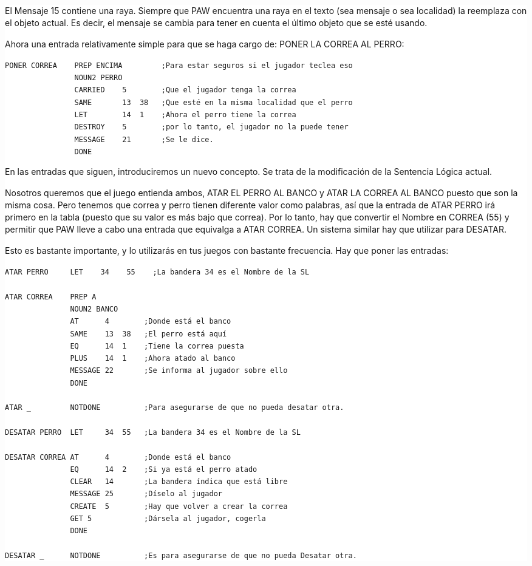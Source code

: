 El Mensaje 15 contiene una raya. Siempre que PAW encuentra una raya en el texto \(sea mensaje o sea localidad\) la reemplaza con el objeto actual. Es decir, el mensaje se cambia para tener en cuenta el último objeto que se esté usando.

Ahora una entrada relativamente simple para que se haga cargo de: PONER LA CORREA AL PERRO:

```
PONER CORREA    PREP ENCIMA         ;Para estar seguros si el jugador teclea eso
                NOUN2 PERRO
                CARRIED    5        ;Que el jugador tenga la correa
                SAME       13  38   ;Que esté en la misma localidad que el perro
                LET        14  1    ;Ahora el perro tiene la correa
                DESTROY    5        ;por lo tanto, el jugador no la puede tener
                MESSAGE    21       ;Se le dice.
                DONE
```

En las entradas que siguen, introduciremos un nuevo concepto. Se trata de la modificación de la Sentencia Lógica actual.

Nosotros queremos que el juego entienda ambos, ATAR EL PERRO AL BANCO y ATAR LA CORREA AL BANCO puesto que son la misma cosa. Pero tenemos que correa y perro tienen diferente valor como palabras, así que la entrada de ATAR PERRO irá primero en la tabla \(puesto que su valor es más bajo que correa\). Por lo tanto, hay que convertir el Nombre en CORREA \(55\) y permitir que PAW lleve a cabo una entrada que equivalga a ATAR CORREA. Un sistema similar hay que utilizar para DESATAR.

Esto es bastante importante, y lo utilizarás en tus juegos con bastante frecuencia. Hay que poner las entradas:

```
ATAR PERRO     LET    34    55    ;La bandera 34 es el Nombre de la SL

ATAR CORREA    PREP A            
               NOUN2 BANCO        
               AT      4        ;Donde está el banco
               SAME    13  38   ;El perro está aquí
               EQ      14  1    ;Tiene la correa puesta
               PLUS    14  1    ;Ahora atado al banco
               MESSAGE 22       ;Se informa al jugador sobre ello
               DONE

ATAR _         NOTDONE          ;Para asegurarse de que no pueda desatar otra.

DESATAR PERRO  LET     34  55   ;La bandera 34 es el Nombre de la SL

DESATAR CORREA AT      4        ;Donde está el banco
               EQ      14  2    ;Si ya está el perro atado
               CLEAR   14       ;La bandera índica que está libre
               MESSAGE 25       ;Díselo al jugador
               CREATE  5        ;Hay que volver a crear la correa
               GET 5            ;Dársela al jugador, cogerla
               DONE

DESATAR _      NOTDONE          ;Es para asegurarse de que no pueda Desatar otra.
```
